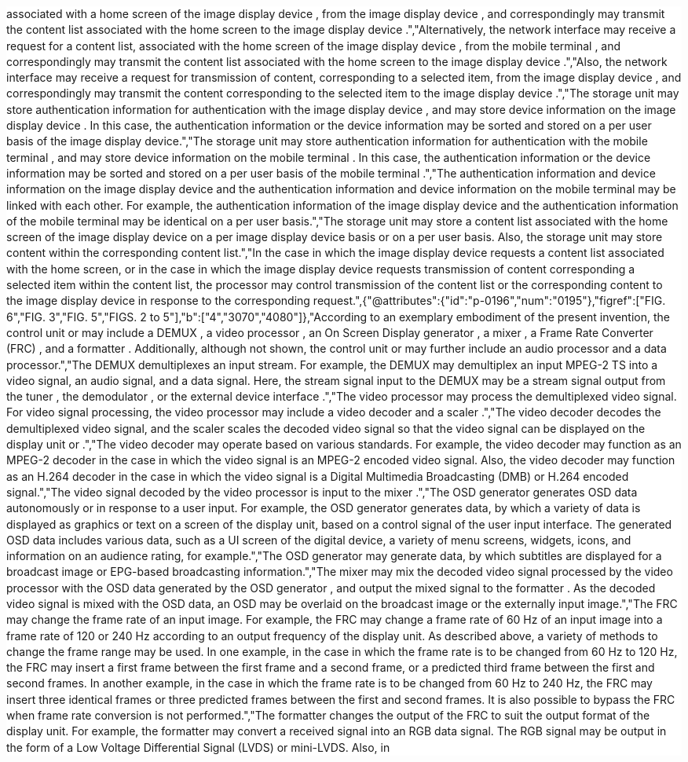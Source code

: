 associated with a home screen of the image display device , from the image display device , and correspondingly may transmit the content list associated with the home screen to the image display device .","Alternatively, the network interface  may receive a request for a content list, associated with the home screen of the image display device , from the mobile terminal , and correspondingly may transmit the content list associated with the home screen to the image display device .","Also, the network interface  may receive a request for transmission of content, corresponding to a selected item, from the image display device , and correspondingly may transmit the content corresponding to the selected item to the image display device .","The storage unit  may store authentication information for authentication with the image display device , and may store device information on the image display device . In this case, the authentication information or the device information may be sorted and stored on a per user basis of the image display device.","The storage unit  may store authentication information for authentication with the mobile terminal , and may store device information on the mobile terminal . In this case, the authentication information or the device information may be sorted and stored on a per user basis of the mobile terminal .","The authentication information and device information on the image display device  and the authentication information and device information on the mobile terminal  may be linked with each other. For example, the authentication information of the image display device  and the authentication information of the mobile terminal  may be identical on a per user basis.","The storage unit  may store a content list associated with the home screen of the image display device  on a per image display device basis or on a per user basis. Also, the storage unit  may store content within the corresponding content list.","In the case in which the image display device  requests a content list associated with the home screen, or in the case in which the image display device  requests transmission of content corresponding a selected item within the content list, the processor  may control transmission of the content list or the corresponding content to the image display device  in response to the corresponding request.",{"@attributes":{"id":"p-0196","num":"0195"},"figref":["FIG. 6","FIG. 3","FIG. 5","FIGS. 2 to 5"],"b":["4","3070","4080"]},"According to an exemplary embodiment of the present invention, the control unit  or  may include a DEMUX , a video processor , an On Screen Display generator , a mixer , a Frame Rate Converter (FRC) , and a formatter . Additionally, although not shown, the control unit  or  may further include an audio processor and a data processor.","The DEMUX  demultiplexes an input stream. For example, the DEMUX  may demultiplex an input MPEG-2 TS into a video signal, an audio signal, and a data signal. Here, the stream signal input to the DEMUX  may be a stream signal output from the tuner , the demodulator , or the external device interface .","The video processor  may process the demultiplexed video signal. For video signal processing, the video processor  may include a video decoder  and a scaler .","The video decoder  decodes the demultiplexed video signal, and the scaler  scales the decoded video signal so that the video signal can be displayed on the display unit  or .","The video decoder  may operate based on various standards. For example, the video decoder  may function as an MPEG-2 decoder in the case in which the video signal is an MPEG-2 encoded video signal. Also, the video decoder  may function as an H.264 decoder in the case in which the video signal is a Digital Multimedia Broadcasting (DMB) or H.264 encoded signal.","The video signal decoded by the video processor  is input to the mixer .","The OSD generator  generates OSD data autonomously or in response to a user input. For example, the OSD generator  generates data, by which a variety of data is displayed as graphics or text on a screen of the display unit, based on a control signal of the user input interface. The generated OSD data includes various data, such as a UI screen of the digital device, a variety of menu screens, widgets, icons, and information on an audience rating, for example.","The OSD generator  may generate data, by which subtitles are displayed for a broadcast image or EPG-based broadcasting information.","The mixer  may mix the decoded video signal processed by the video processor  with the OSD data generated by the OSD generator , and output the mixed signal to the formatter . As the decoded video signal is mixed with the OSD data, an OSD may be overlaid on the broadcast image or the externally input image.","The FRC  may change the frame rate of an input image. For example, the FRC  may change a frame rate of 60 Hz of an input image into a frame rate of 120 or 240 Hz according to an output frequency of the display unit. As described above, a variety of methods to change the frame range may be used. In one example, in the case in which the frame rate is to be changed from 60 Hz to 120 Hz, the FRC  may insert a first frame between the first frame and a second frame, or a predicted third frame between the first and second frames. In another example, in the case in which the frame rate is to be changed from 60 Hz to 240 Hz, the FRC  may insert three identical frames or three predicted frames between the first and second frames. It is also possible to bypass the FRC  when frame rate conversion is not performed.","The formatter  changes the output of the FRC  to suit the output format of the display unit. For example, the formatter  may convert a received signal into an RGB data signal. The RGB signal may be output in the form of a Low Voltage Differential Signal (LVDS) or mini-LVDS. Also, in